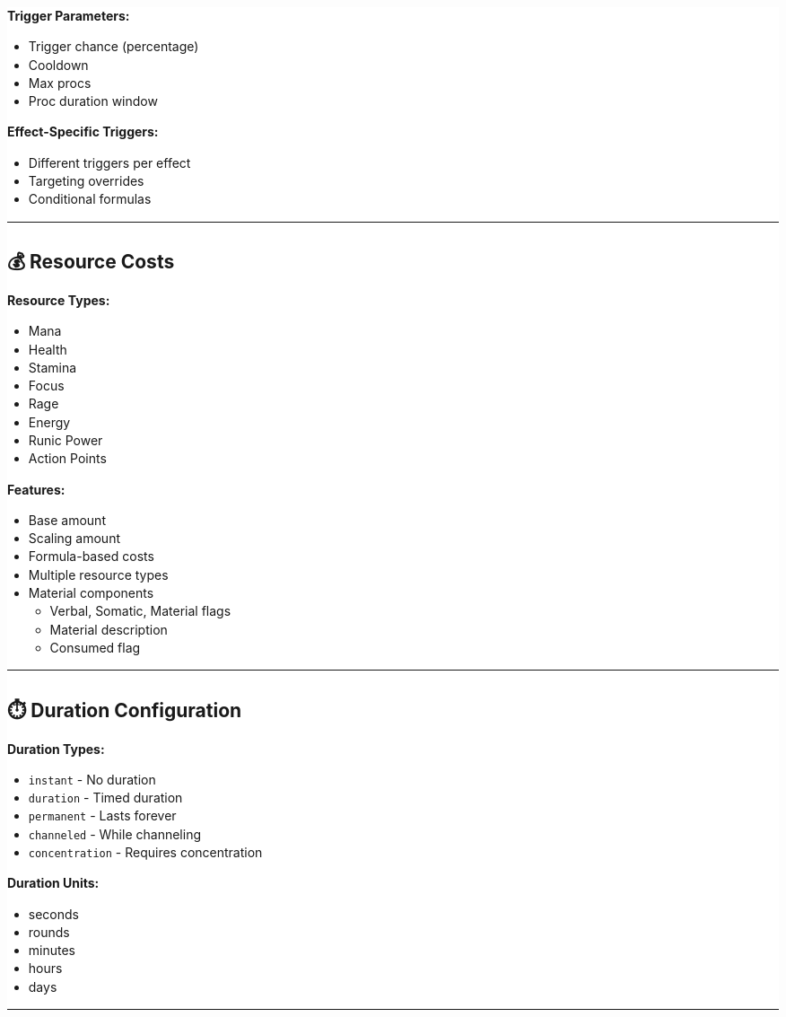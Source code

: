 **Trigger Parameters:**
- Trigger chance (percentage)
- Cooldown
- Max procs
- Proc duration window

**Effect-Specific Triggers:**
- Different triggers per effect
- Targeting overrides
- Conditional formulas

---

## 💰 Resource Costs

**Resource Types:**
- Mana
- Health
- Stamina
- Focus
- Rage
- Energy
- Runic Power
- Action Points

**Features:**
- Base amount
- Scaling amount
- Formula-based costs
- Multiple resource types
- Material components
  - Verbal, Somatic, Material flags
  - Material description
  - Consumed flag

---

## ⏱️ Duration Configuration

**Duration Types:**
- `instant` - No duration
- `duration` - Timed duration
- `permanent` - Lasts forever
- `channeled` - While channeling
- `concentration` - Requires concentration

**Duration Units:**
- seconds
- rounds
- minutes
- hours
- days

---